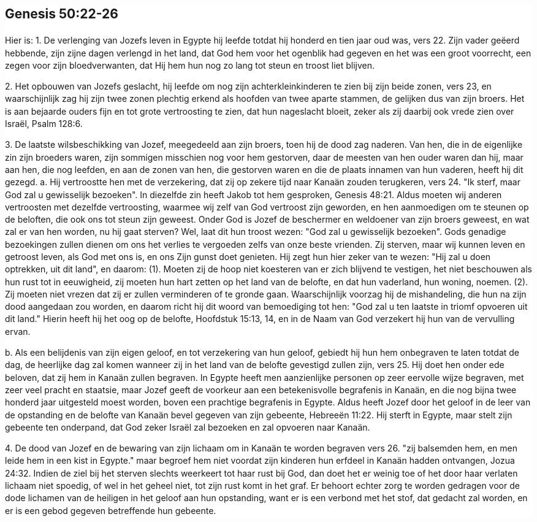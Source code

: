 ## Genesis 50:22-26 

Hier is: 1. De verlenging van Jozefs leven in Egypte hij leefde totdat hij honderd en tien jaar oud was, vers 22. Zijn vader geëerd hebbende, zijn zijne dagen verlengd in het land, dat God hem voor het ogenblik had gegeven en het was een groot voorrecht, een zegen voor zijn bloedverwanten, dat Hij hem hun nog zo lang tot steun en troost liet blijven.

2\. Het opbouwen van Jozefs geslacht, hij leefde om nog zijn achterkleinkinderen te zien bij zijn beide zonen, vers 23, en waarschijnlijk zag hij zijn twee zonen plechtig erkend als hoofden van twee aparte stammen, de gelijken dus van zijn broers. Het is aan bejaarde ouders fijn en tot grote vertroosting te zien, dat hun nageslacht bloeit, zeker als zij daarbij ook vrede zien over Israël, Psalm 128:6.

3\. De laatste wilsbeschikking van Jozef, meegedeeld aan zijn broers, toen hij de dood zag naderen. Van hen, die in de eigenlijke zin zijn broeders waren, zijn sommigen misschien nog voor hem gestorven, daar de meesten van hen ouder waren dan hij, maar aan hen, die nog leefden, en aan de zonen van hen, die gestorven waren en die de plaats innamen van hun vaderen, heeft hij dit gezegd.
a. Hij vertroostte hen met de verzekering, dat zij op zekere tijd naar Kanaän zouden terugkeren, vers 24. "Ik sterf, maar God zal u gewisselijk bezoeken". In diezelfde zin heeft Jakob tot hem gesproken, Genesis 48:21. 
Aldus moeten wij anderen vertroosten met dezelfde vertroosting, waarmee wij zelf van God vertroost zijn geworden, en hen aanmoedigen om te steunen op de beloften, die ook ons tot steun zijn geweest. Onder God is Jozef de beschermer en weldoener van zijn broers geweest, en wat zal er van hen worden, nu hij gaat sterven? Wel, laat dit hun troost wezen: "God zal u gewisselijk bezoeken". 
Gods genadige bezoekingen zullen dienen om ons het verlies te vergoeden zelfs van onze beste vrienden. Zij sterven, maar wij kunnen leven en getroost leven, als God met ons is, en ons Zijn gunst doet genieten. Hij zegt hun hier zeker van te wezen: "Hij zal u doen optrekken, uit dit land", en daarom:
(1). Moeten zij de hoop niet koesteren van er zich blijvend te vestigen, het niet beschouwen als hun rust tot in eeuwigheid, zij moeten hun hart zetten op het land van de belofte, en dat hun vaderland, hun woning, noemen.
(2). Zij moeten niet vrezen dat zij er zullen verminderen of te gronde gaan. Waarschijnlijk voorzag hij de mishandeling, die hun na zijn dood aangedaan zou worden, en daarom richt hij dit woord van bemoediging tot hen: "God zal u ten laatste in triomf opvoeren uit dit land." Hierin heeft hij het oog op de belofte, Hoofdstuk 15:13, 14, en in de Naam van God verzekert hij hun van de vervulling ervan.

b. Als een belijdenis van zijn eigen geloof, en tot verzekering van hun geloof, gebiedt hij hun hem onbegraven te laten totdat de dag, de heerlijke dag zal komen wanneer zij in het land van de belofte gevestigd zullen zijn, vers 25. Hij doet hen onder ede beloven, dat zij hem in Kanaän zullen begraven. In Egypte heeft men aanzienlijke personen op zeer eervolle wijze begraven, met zeer veel pracht en staatsie, maar Jozef geeft de voorkeur aan een betekenisvolle begrafenis in Kanaän, en die nog bijna twee honderd jaar uitgesteld moest worden, boven een prachtige begrafenis in Egypte. Aldus heeft Jozef door het geloof in de leer van de opstanding en de belofte van Kanaän bevel gegeven van zijn gebeente, Hebreeën 11:22. Hij sterft in Egypte, maar stelt zijn gebeente ten onderpand, dat God zeker Israël zal bezoeken en zal opvoeren naar Kanaän.

4\. De dood van Jozef en de bewaring van zijn lichaam om in Kanaän te worden begraven vers 26. "zij balsemden hem, en men leide hem in een kist in Egypte." maar begroef hem niet voordat zijn kinderen hun erfdeel in Kanaän hadden ontvangen, Jozua 24:32.
Indien de ziel bij het sterven slechts weerkeert tot haar rust bij God, dan doet het er weinig toe of het door haar verlaten lichaam niet spoedig, of wel in het geheel niet, tot zijn rust komt in het graf. Er behoort echter zorg te worden gedragen voor de dode lichamen van de heiligen in het geloof aan hun opstanding, want er is een verbond met het stof, dat gedacht zal worden, en er is een gebod gegeven betreffende hun gebeente. 


